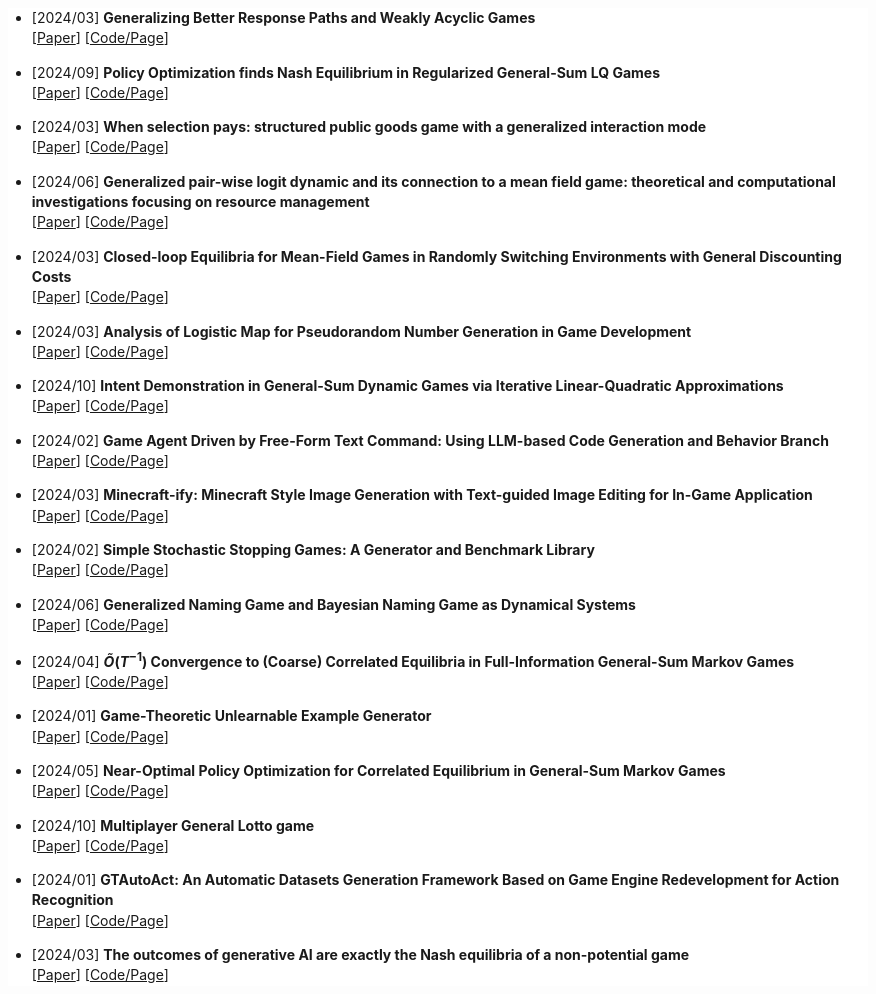 - [2024/03] **Generalizing Better Response Paths and Weakly Acyclic Games**  
[[Paper](http://arxiv.org/pdf/2403.18086v1)] [[Code/Page]()]

- [2024/09] **Policy Optimization finds Nash Equilibrium in Regularized General-Sum LQ Games**  
[[Paper](http://arxiv.org/pdf/2404.00045v2)] [[Code/Page]()]

- [2024/03] **When selection pays: structured public goods game with a generalized interaction mode**  
[[Paper](http://arxiv.org/pdf/2403.02740v1)] [[Code/Page]()]

- [2024/06] **Generalized pair-wise logit dynamic and its connection to a mean field game: theoretical and computational investigations focusing on resource management**  
[[Paper](http://arxiv.org/pdf/2403.01657v2)] [[Code/Page]()]

- [2024/03] **Closed-loop Equilibria for Mean-Field Games in Randomly Switching Environments with General Discounting Costs**  
[[Paper](http://arxiv.org/pdf/2403.00227v1)] [[Code/Page]()]

- [2024/03] **Analysis of Logistic Map for Pseudorandom Number Generation in Game Development**  
[[Paper](http://arxiv.org/pdf/2403.00864v1)] [[Code/Page]()]

- [2024/10] **Intent Demonstration in General-Sum Dynamic Games via Iterative Linear-Quadratic Approximations**  
[[Paper](http://arxiv.org/pdf/2402.10182v2)] [[Code/Page]()]

- [2024/02] **Game Agent Driven by Free-Form Text Command: Using LLM-based Code Generation and Behavior Branch**  
[[Paper](http://arxiv.org/pdf/2402.07442v1)] [[Code/Page]()]

- [2024/03] **Minecraft-ify: Minecraft Style Image Generation with Text-guided Image Editing for In-Game Application**  
[[Paper](http://arxiv.org/pdf/2402.05448v2)] [[Code/Page](https://gh-bumsookim.github.io/Minecraft-ify/)]

- [2024/02] **Simple Stochastic Stopping Games: A Generator and Benchmark Library**  
[[Paper](http://arxiv.org/pdf/2402.02571v1)] [[Code/Page]()]

- [2024/06] **Generalized Naming Game and Bayesian Naming Game as Dynamical Systems**  
[[Paper](http://arxiv.org/pdf/2402.01940v3)] [[Code/Page]()]

- [2024/04] **$\widetilde{O}(T^{-1})$ Convergence to (Coarse) Correlated Equilibria in Full-Information General-Sum Markov Games**  
[[Paper](http://arxiv.org/pdf/2403.07890v2)] [[Code/Page]()]

- [2024/01] **Game-Theoretic Unlearnable Example Generator**  
[[Paper](http://arxiv.org/pdf/2401.17523v1)] [[Code/Page](https://github.com/hong-xian/gue.)]

- [2024/05] **Near-Optimal Policy Optimization for Correlated Equilibrium in General-Sum Markov Games**  
[[Paper](http://arxiv.org/pdf/2401.15240v2)] [[Code/Page]()]

- [2024/10] **Multiplayer General Lotto game**  
[[Paper](http://arxiv.org/pdf/2401.14613v4)] [[Code/Page]()]

- [2024/01] **GTAutoAct: An Automatic Datasets Generation Framework Based on Game Engine Redevelopment for Action Recognition**  
[[Paper](http://arxiv.org/pdf/2401.13414v1)] [[Code/Page]()]

- [2024/03] **The outcomes of generative AI are exactly the Nash equilibria of a non-potential game**  
[[Paper](http://arxiv.org/pdf/2401.12321v2)] [[Code/Page]()]


